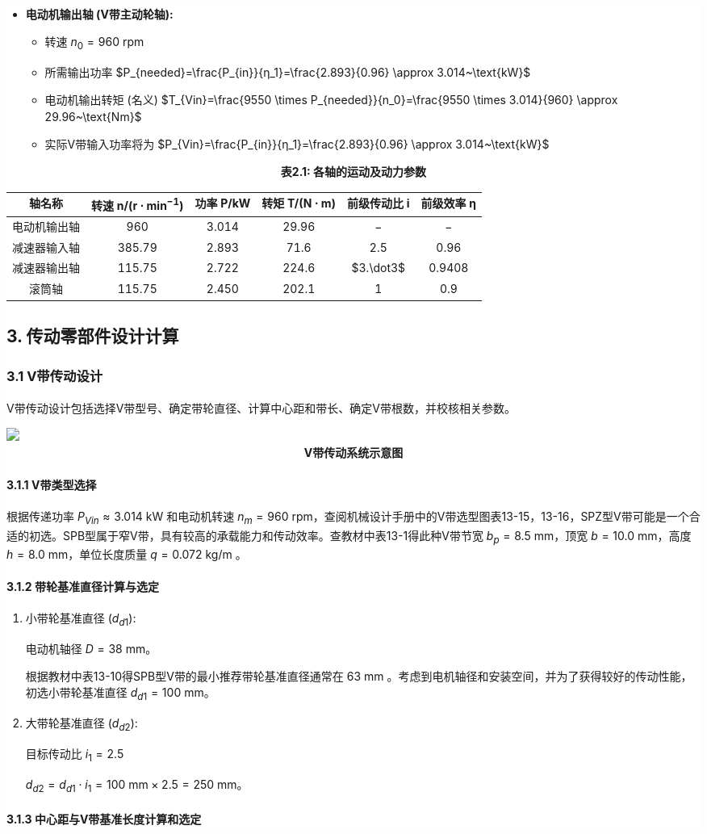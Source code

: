    - **电动机输出轴 ($\text{V}$带主动轮轴):**
     
     - 转速 $n_0=960~\text{rpm}$
     
     - 所需输出功率 $P_{needed}=\frac{P_{in}}{η_1}=\frac{2.893}{0.96} \approx 3.014~\text{kW}$
     
     - 电动机输出转矩 (名义) $T_{Vin}=\frac{9550 \times P_{needed}}{n_0}=\frac{9550 \times 3.014}{960} \approx 29.96~\text{Nm}$
     
     - 实际$\text{V}$带输入功率将为 $P_{Vin}=\frac{P_{in}}{η_1}=\frac{2.893}{0.96} \approx 3.014~\text{kW}$
     
   


<center><b>表2.1: 各轴的运动及动力参数</b></center>

|  **轴名称**  | **转速 $\pmb{n/(r \cdot min^{-1})}$** | **功率 $\pmb{P/kW}$** | **转矩 $\pmb{T/(N\cdot m)}$** | **前级传动比 $\pmb{i}$** | **前级效率 $\pmb{η}$** |
| :----------: | :-----------------------------------: | :-------------------: | :---------------------------: | :----------------------: | :--------------------: |
| 电动机输出轴 |                 $960$                 |        $3.014$        |            $29.96$            |           $-$            |          $-$           |
| 减速器输入轴 |               $385.79$                |        $2.893$        |            $71.6$             |          $2.5$           |         $0.96$         |
| 减速器输出轴 |               $115.75$                |        $2.722$        |            $224.6$            |        $3.\dot3$         |        $0.9408$        |
|    滚筒轴    |               $115.75$                |        $2.450$        |            $202.1$            |           $1$            |         $0.9$          |



## 3. 传动零部件设计计算

### 3.1 V带传动设计

$\text{V}$带传动设计包括选择$\text{V}$带型号、确定带轮直径、计算中心距和带长、确定$\text{V}$带根数，并校核相关参数。

<img src="V-belt.webp" />

<center><b>V带传动系统示意图</center></b>

#### 3.1.1 V带类型选择

根据传递功率 $P_{Vin} \approx 3.014~\text{kW}$ 和电动机转速 $n_m=960~\text{rpm}$，查阅机械设计手册中的$\text{V}$带选型图表13-15，13-16，SPZ型$\text{V}$带可能是一个合适的初选。SPB型属于窄$\text{V}$带，具有较高的承载能力和传动效率。查教材中表13-1得此种$\text{V}$带节宽 $b_p=8.5~\text{mm}$，顶宽 $b=10.0~\text{mm}$，高度 $h=8.0~\text{mm}$，单位长度质量 $q=0.072~\text{kg/m}$ 。

#### 3.1.2 带轮基准直径计算与选定

1. 小带轮基准直径 ($d_{d1}$):

   电动机轴径 $D=38~\text{mm}$。

   根据教材中表13-10得SPB型$\text{V}$带的最小推荐带轮基准直径通常在 $63~\text{mm}$ 。考虑到电机轴径和安装空间，并为了获得较好的传动性能，初选小带轮基准直径 $d_{d1}=100~\text{mm}$。 

2. 大带轮基准直径 ($d_{d2}$):

   目标传动比 $i_1=2.5$

    $d_{d2} = d_{d1} \cdot i_1 = 100~\text{mm} \times 2.5 = 250~\text{mm}$。

#### 3.1.3 中心距与V带基准长度计算和选定
